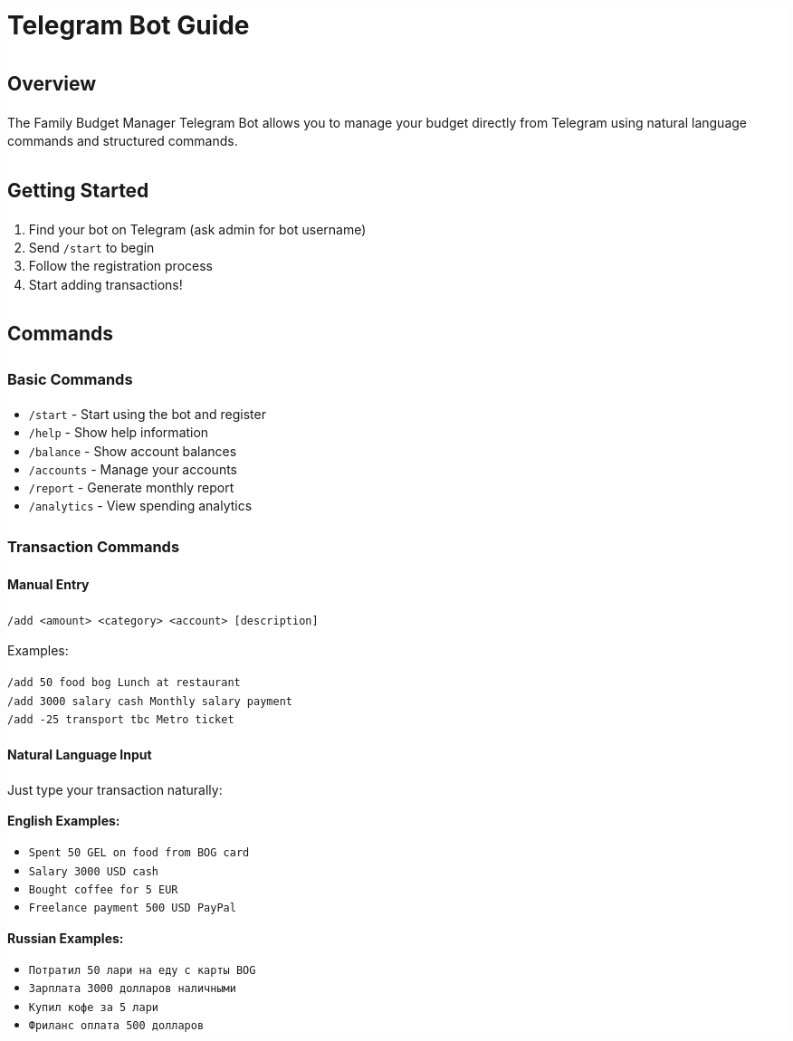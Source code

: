 # Telegram Bot Guide

## Overview

The Family Budget Manager Telegram Bot allows you to manage your budget directly from Telegram using natural language commands and structured commands.

## Getting Started

1. Find your bot on Telegram (ask admin for bot username)
2. Send `/start` to begin
3. Follow the registration process
4. Start adding transactions!

## Commands

### Basic Commands

- `/start` - Start using the bot and register
- `/help` - Show help information
- `/balance` - Show account balances
- `/accounts` - Manage your accounts
- `/report` - Generate monthly report
- `/analytics` - View spending analytics

### Transaction Commands

#### Manual Entry
```
/add <amount> <category> <account> [description]
```

Examples:
```
/add 50 food bog Lunch at restaurant
/add 3000 salary cash Monthly salary payment
/add -25 transport tbc Metro ticket
```

#### Natural Language Input

Just type your transaction naturally:

**English Examples:**
- `Spent 50 GEL on food from BOG card`
- `Salary 3000 USD cash`
- `Bought coffee for 5 EUR`
- `Freelance payment 500 USD PayPal`

**Russian Examples:**
- `Потратил 50 лари на еду с карты BOG`
- `Зарплата 3000 долларов наличными`
- `Купил кофе за 5 лари`
- `Фриланс оплата 500 долларов`
